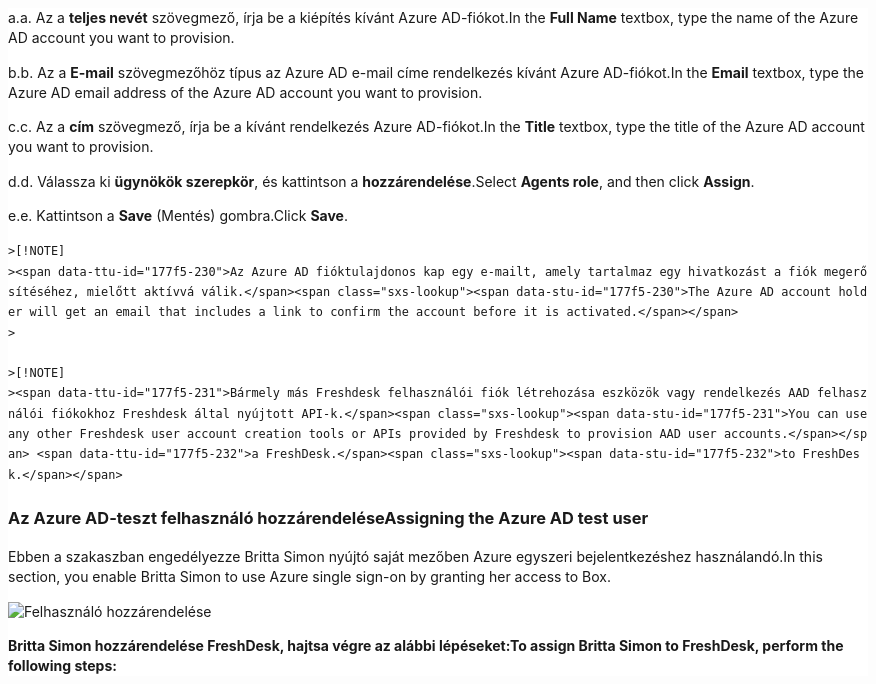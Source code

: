    <span data-ttu-id="177f5-220">a.</span><span class="sxs-lookup"><span data-stu-id="177f5-220">a.</span></span> <span data-ttu-id="177f5-221">Az a **teljes nevét** szövegmező, írja be a kiépítés kívánt Azure AD-fiókot.</span><span class="sxs-lookup"><span data-stu-id="177f5-221">In the **Full Name** textbox, type the name of the Azure AD account you want to provision.</span></span>

   <span data-ttu-id="177f5-222">b.</span><span class="sxs-lookup"><span data-stu-id="177f5-222">b.</span></span> <span data-ttu-id="177f5-223">Az a **E-mail** szövegmezőhöz típus az Azure AD e-mail címe rendelkezés kívánt Azure AD-fiókot.</span><span class="sxs-lookup"><span data-stu-id="177f5-223">In the **Email** textbox, type the Azure AD email address of the Azure AD account you want to provision.</span></span>

   <span data-ttu-id="177f5-224">c.</span><span class="sxs-lookup"><span data-stu-id="177f5-224">c.</span></span> <span data-ttu-id="177f5-225">Az a **cím** szövegmező, írja be a kívánt rendelkezés Azure AD-fiókot.</span><span class="sxs-lookup"><span data-stu-id="177f5-225">In the **Title** textbox, type the title of the Azure AD account you want to provision.</span></span>

   <span data-ttu-id="177f5-226">d.</span><span class="sxs-lookup"><span data-stu-id="177f5-226">d.</span></span> <span data-ttu-id="177f5-227">Válassza ki **ügynökök szerepkör**, és kattintson a **hozzárendelése**.</span><span class="sxs-lookup"><span data-stu-id="177f5-227">Select **Agents role**, and then click **Assign**.</span></span>
       
   <span data-ttu-id="177f5-228">e.</span><span class="sxs-lookup"><span data-stu-id="177f5-228">e.</span></span> <span data-ttu-id="177f5-229">Kattintson a **Save** (Mentés) gombra.</span><span class="sxs-lookup"><span data-stu-id="177f5-229">Click **Save**.</span></span>     
   
    >[!NOTE]
    ><span data-ttu-id="177f5-230">Az Azure AD fióktulajdonos kap egy e-mailt, amely tartalmaz egy hivatkozást a fiók megerősítéséhez, mielőtt aktívvá válik.</span><span class="sxs-lookup"><span data-stu-id="177f5-230">The Azure AD account holder will get an email that includes a link to confirm the account before it is activated.</span></span> 
    > 
    
    >[!NOTE]
    ><span data-ttu-id="177f5-231">Bármely más Freshdesk felhasználói fiók létrehozása eszközök vagy rendelkezés AAD felhasználói fiókokhoz Freshdesk által nyújtott API-k.</span><span class="sxs-lookup"><span data-stu-id="177f5-231">You can use any other Freshdesk user account creation tools or APIs provided by Freshdesk to provision AAD user accounts.</span></span> <span data-ttu-id="177f5-232">a FreshDesk.</span><span class="sxs-lookup"><span data-stu-id="177f5-232">to FreshDesk.</span></span>

### <a name="assigning-the-azure-ad-test-user"></a><span data-ttu-id="177f5-233">Az Azure AD-teszt felhasználó hozzárendelése</span><span class="sxs-lookup"><span data-stu-id="177f5-233">Assigning the Azure AD test user</span></span>

<span data-ttu-id="177f5-234">Ebben a szakaszban engedélyezze Britta Simon nyújtó saját mezőben Azure egyszeri bejelentkezéshez használandó.</span><span class="sxs-lookup"><span data-stu-id="177f5-234">In this section, you enable Britta Simon to use Azure single sign-on by granting her access to Box.</span></span>

![Felhasználó hozzárendelése][200] 

<span data-ttu-id="177f5-236">**Britta Simon hozzárendelése FreshDesk, hajtsa végre az alábbi lépéseket:**</span><span class="sxs-lookup"><span data-stu-id="177f5-236">**To assign Britta Simon to FreshDesk, perform the following steps:**</span></span>


[1]: ./media/active-directory-saas-freshdesk-tutorial/tutorial_general_01.png
[2]: ./media/active-directory-saas-freshdesk-tutorial/tutorial_general_02.png
[3]: ./media/active-directory-saas-freshdesk-tutorial/tutorial_general_03.png
[4]: ./media/active-directory-saas-freshdesk-tutorial/tutorial_general_04.png
[100]: ./media/active-directory-saas-freshdesk-tutorial/tutorial_general_100.png
[200]: ./media/active-directory-saas-freshdesk-tutorial/tutorial_general_200.png
[201]: ./media/active-directory-saas-freshdesk-tutorial/tutorial_general_201.png
[202]: ./media/active-directory-saas-freshdesk-tutorial/tutorial_general_202.png
[203]: ./media/active-directory-saas-freshdesk-tutorial/tutorial_general_203.png